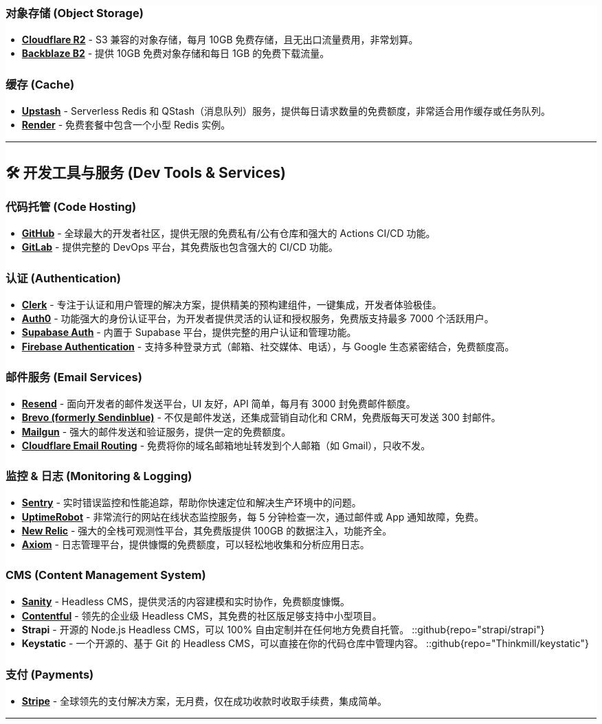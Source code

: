 ### 对象存储 (Object Storage)
- **[Cloudflare R2](https://www.cloudflare.com/developer-platform/r2/)** - S3 兼容的对象存储，每月 10GB 免费存储，且无出口流量费用，非常划算。
- **[Backblaze B2](https://www.backblaze.com/b2/cloud-storage.html)** - 提供 10GB 免费对象存储和每日 1GB 的免费下载流量。

### 缓存 (Cache)
- **[Upstash](https://upstash.com/)** - Serverless Redis 和 QStash（消息队列）服务，提供每日请求数量的免费额度，非常适合用作缓存或任务队列。
- **[Render](https://render.com/)** - 免费套餐中包含一个小型 Redis 实例。

---

## 🛠️ 开发工具与服务 (Dev Tools & Services)

### 代码托管 (Code Hosting)
- **[GitHub](https://github.com/)** - 全球最大的开发者社区，提供无限的免费私有/公有仓库和强大的 Actions CI/CD 功能。
- **[GitLab](https://gitlab.com/)** - 提供完整的 DevOps 平台，其免费版也包含强大的 CI/CD 功能。

### 认证 (Authentication)
- **[Clerk](https://clerk.com/)** - 专注于认证和用户管理的解决方案，提供精美的预构建组件，一键集成，开发者体验极佳。
- **[Auth0](https://auth0.com/)** - 功能强大的身份认证平台，为开发者提供灵活的认证和授权服务，免费版支持最多 7000 个活跃用户。
- **[Supabase Auth](https://supabase.com/auth)** - 内置于 Supabase 平台，提供完整的用户认证和管理功能。
- **[Firebase Authentication](https://firebase.google.com/docs/auth)** - 支持多种登录方式（邮箱、社交媒体、电话），与 Google 生态紧密结合，免费额度高。

### 邮件服务 (Email Services)
- **[Resend](https://resend.com/)** - 面向开发者的邮件发送平台，UI 友好，API 简单，每月有 3000 封免费邮件额度。
- **[Brevo (formerly Sendinblue)](https://www.brevo.com/)** - 不仅是邮件发送，还集成营销自动化和 CRM，免费版每天可发送 300 封邮件。
- **[Mailgun](https://www.mailgun.com/)** - 强大的邮件发送和验证服务，提供一定的免费额度。
- **[Cloudflare Email Routing](https://www.cloudflare.com/products/email-routing/)** - 免费将你的域名邮箱地址转发到个人邮箱（如 Gmail），只收不发。

### 监控 & 日志 (Monitoring & Logging)
- **[Sentry](https://sentry.io/)** - 实时错误监控和性能追踪，帮助你快速定位和解决生产环境中的问题。
- **[UptimeRobot](https://uptimerobot.com/)** - 非常流行的网站在线状态监控服务，每 5 分钟检查一次，通过邮件或 App 通知故障，免费。
- **[New Relic](https://newrelic.com/)** - 强大的全栈可观测性平台，其免费版提供 100GB 的数据注入，功能齐全。
- **[Axiom](https://axiom.co/)** - 日志管理平台，提供慷慨的免费额度，可以轻松地收集和分析应用日志。

### CMS (Content Management System)
- **[Sanity](https://www.sanity.io/)** - Headless CMS，提供灵活的内容建模和实时协作，免费额度慷慨。
- **[Contentful](https://www.contentful.com/)** - 领先的企业级 Headless CMS，其免费的社区版足够支持中小型项目。
- **Strapi** - 开源的 Node.js Headless CMS，可以 100% 自由定制并在任何地方免费自托管。
  ::github{repo="strapi/strapi"}
- **Keystatic** - 一个开源的、基于 Git 的 Headless CMS，可以直接在你的代码仓库中管理内容。
  ::github{repo="Thinkmill/keystatic"}

### 支付 (Payments)
- **[Stripe](https://stripe.com/)** - 全球领先的支付解决方案，无月费，仅在成功收款时收取手续费，集成简单。

---